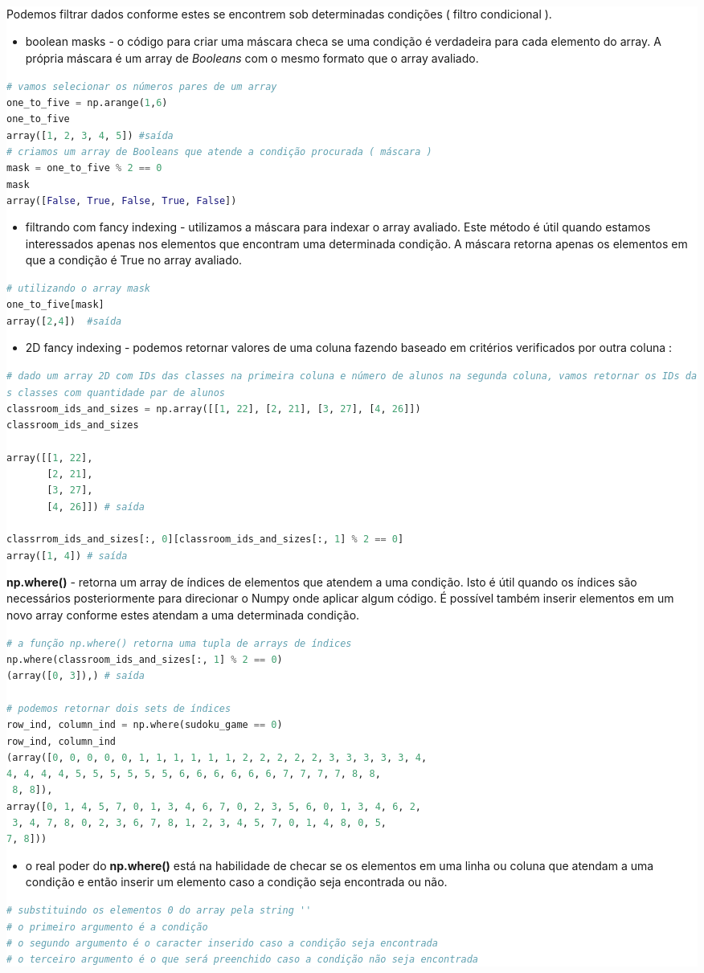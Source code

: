 Podemos filtrar dados conforme estes se encontrem sob determinadas condições ( filtro condicional ).

* boolean masks - o código para criar uma máscara checa se uma condição é verdadeira para cada elemento do array. A própria máscara é um array de _Booleans_ com o mesmo formato que o array avaliado. 
```python
# vamos selecionar os números pares de um array
one_to_five = np.arange(1,6)
one_to_five
array([1, 2, 3, 4, 5]) #saída
# criamos um array de Booleans que atende a condição procurada ( máscara )
mask = one_to_five % 2 == 0
mask
array([False, True, False, True, False])
```
* filtrando com fancy indexing - utilizamos a máscara para indexar o array avaliado. Este método é útil quando estamos interessados apenas nos elementos que encontram uma determinada condição. A máscara retorna apenas os elementos em que a condição é True no array avaliado.
```python
# utilizando o array mask
one_to_five[mask]
array([2,4])  #saída
```
* 2D fancy indexing - podemos retornar valores de uma coluna fazendo baseado em critérios verificados por outra coluna :
```python
# dado um array 2D com IDs das classes na primeira coluna e número de alunos na segunda coluna, vamos retornar os IDs das classes com quantidade par de alunos
classroom_ids_and_sizes = np.array([[1, 22], [2, 21], [3, 27], [4, 26]])
classroom_ids_and_sizes

array([[1, 22],
       [2, 21],
       [3, 27],
       [4, 26]]) # saída

classrrom_ids_and_sizes[:, 0][classroom_ids_and_sizes[:, 1] % 2 == 0]
array([1, 4]) # saída
```
**np.where()** - retorna um array de índices de elementos que atendem a uma condição. Isto é útil quando os índices são necessários posteriormente para direcionar o Numpy onde aplicar algum código. É possível também inserir elementos em um novo array conforme estes atendam a uma determinada condição.
```python
# a função np.where() retorna uma tupla de arrays de índices
np.where(classroom_ids_and_sizes[:, 1] % 2 == 0)
(array([0, 3]),) # saída

# podemos retornar dois sets de índices 
row_ind, column_ind = np.where(sudoku_game == 0)
row_ind, column_ind 
(array([0, 0, 0, 0, 0, 1, 1, 1, 1, 1, 1, 2, 2, 2, 2, 2, 3, 3, 3, 3, 3, 4,
4, 4, 4, 4, 5, 5, 5, 5, 5, 5, 6, 6, 6, 6, 6, 6, 7, 7, 7, 7, 8, 8,
 8, 8]), 
array([0, 1, 4, 5, 7, 0, 1, 3, 4, 6, 7, 0, 2, 3, 5, 6, 0, 1, 3, 4, 6, 2,
 3, 4, 7, 8, 0, 2, 3, 6, 7, 8, 1, 2, 3, 4, 5, 7, 0, 1, 4, 8, 0, 5,
7, 8]))

```
* o real poder do **np.where()** está na habilidade de checar se os elementos em uma linha ou coluna que atendam a uma condição e então inserir um elemento caso a condição seja encontrada ou não.
```python
# substituindo os elementos 0 do array pela string ''
# o primeiro argumento é a condição
# o segundo argumento é o caracter inserido caso a condição seja encontrada
# o terceiro argumento é o que será preenchido caso a condição não seja encontrada
```